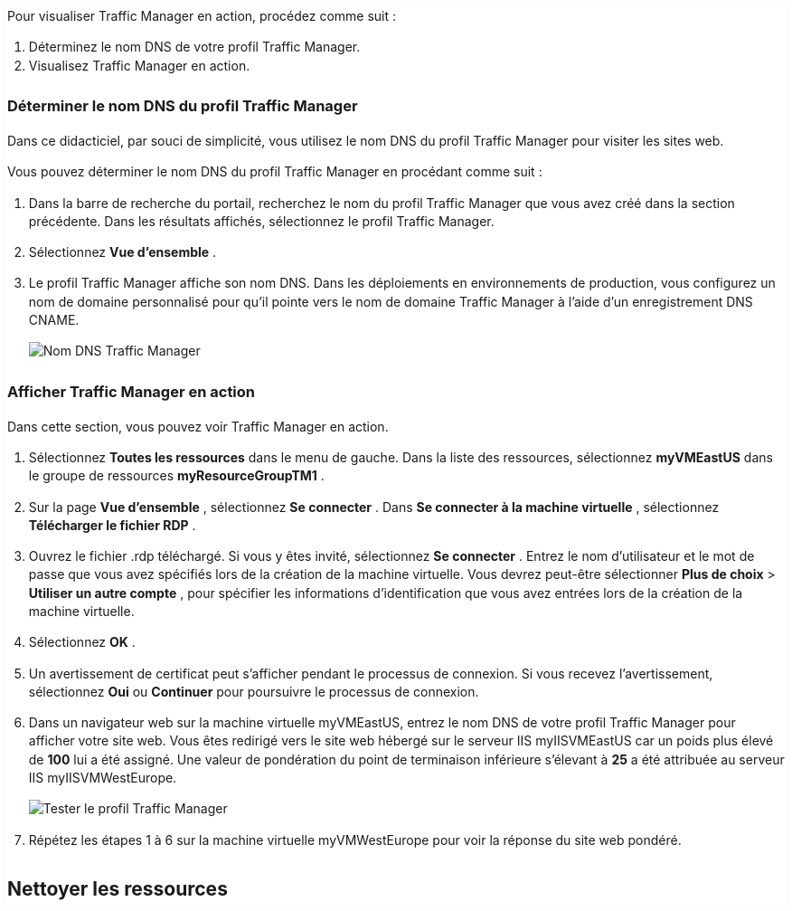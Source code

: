 Pour visualiser Traffic Manager en action, procédez comme suit :

1. Déterminez le nom DNS de votre profil Traffic Manager.
2. Visualisez Traffic Manager en action.

### <a name="determine-dns-name-of-traffic-manager-profile"></a>Déterminer le nom DNS du profil Traffic Manager

Dans ce didacticiel, par souci de simplicité, vous utilisez le nom DNS du profil Traffic Manager pour visiter les sites web.

Vous pouvez déterminer le nom DNS du profil Traffic Manager en procédant comme suit :

1. Dans la barre de recherche du portail, recherchez le nom du profil Traffic Manager que vous avez créé dans la section précédente. Dans les résultats affichés, sélectionnez le profil Traffic Manager.
2. Sélectionnez **Vue d’ensemble** .
3. Le profil Traffic Manager affiche son nom DNS. Dans les déploiements en environnements de production, vous configurez un nom de domaine personnalisé pour qu’il pointe vers le nom de domaine Traffic Manager à l’aide d’un enregistrement DNS CNAME.

   ![Nom DNS Traffic Manager](./media/tutorial-traffic-manager-improve-website-response/traffic-manager-dns-name.png)

### <a name="view-traffic-manager-in-action"></a>Afficher Traffic Manager en action

Dans cette section, vous pouvez voir Traffic Manager en action.

1. Sélectionnez **Toutes les ressources** dans le menu de gauche. Dans la liste des ressources, sélectionnez **myVMEastUS** dans le groupe de ressources **myResourceGroupTM1** .
2. Sur la page **Vue d’ensemble** , sélectionnez **Se connecter** . Dans **Se connecter à la machine virtuelle** , sélectionnez **Télécharger le fichier RDP** .
3. Ouvrez le fichier .rdp téléchargé. Si vous y êtes invité, sélectionnez **Se connecter** . Entrez le nom d’utilisateur et le mot de passe que vous avez spécifiés lors de la création de la machine virtuelle. Vous devrez peut-être sélectionner **Plus de choix** > **Utiliser un autre compte** , pour spécifier les informations d’identification que vous avez entrées lors de la création de la machine virtuelle.
4. Sélectionnez **OK** .
5. Un avertissement de certificat peut s’afficher pendant le processus de connexion. Si vous recevez l’avertissement, sélectionnez **Oui** ou **Continuer** pour poursuivre le processus de connexion.
6. Dans un navigateur web sur la machine virtuelle myVMEastUS, entrez le nom DNS de votre profil Traffic Manager pour afficher votre site web. Vous êtes redirigé vers le site web hébergé sur le serveur IIS myIISVMEastUS car un poids plus élevé de **100** lui a été assigné. Une valeur de pondération du point de terminaison inférieure s’élevant à **25** a été attribuée au serveur IIS myIISVMWestEurope.

   ![Tester le profil Traffic Manager](./media/tutorial-traffic-manager-improve-website-response/eastus-traffic-manager-test.png)

7. Répétez les étapes 1 à 6 sur la machine virtuelle myVMWestEurope pour voir la réponse du site web pondéré.

## <a name="clean-up-resources"></a>Nettoyer les ressources
